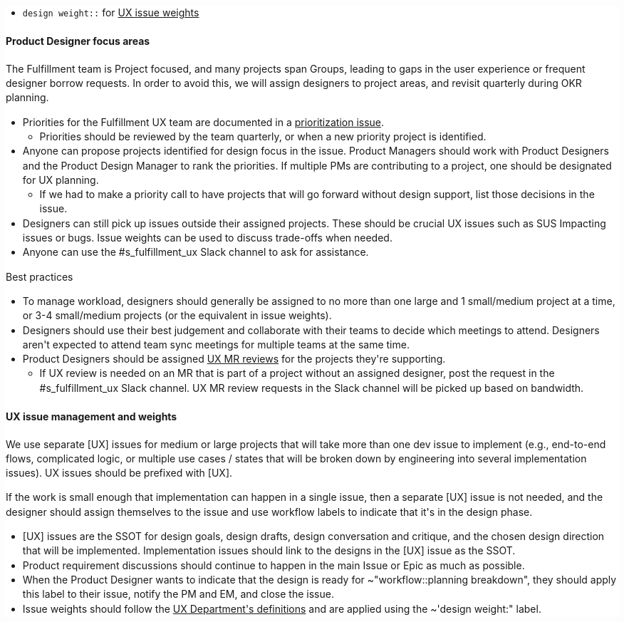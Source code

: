   - `design weight::` for [UX issue weights](/handbook/product/ux/product-designer/#ux-issue-weights)

#### Product Designer focus areas

The Fulfillment team is Project focused, and many projects span Groups, leading to gaps in the user experience or frequent designer borrow requests. In order to avoid this, we will assign designers to project areas, and revisit quarterly during OKR planning.

- Priorities for the Fulfillment UX team are documented in a [prioritization issue](https://gitlab.com/gitlab-org/fulfillment/meta/-/issues/?label_name%5B%5D=Fulfillment%20UX%20Priorities).
  - Priorities should be reviewed by the team quarterly, or when a new priority project is identified.
- Anyone can propose projects identified for design focus in the issue. Product Managers should work with Product Designers and the Product Design Manager to rank the priorities. If multiple PMs are contributing to a project, one should be designated for UX planning.
  - If we had to make a priority call to have projects that will go forward without design support, list those decisions in the issue.
- Designers can still pick up issues outside their assigned projects. These should be crucial UX issues such as SUS Impacting issues or bugs. Issue weights can be used to discuss trade-offs when needed.
- Anyone can use the #s_fulfillment_ux Slack channel to ask for assistance.

Best practices

- To manage workload, designers should generally be assigned to no more than one large and 1 small/medium project at a time, or 3-4 small/medium projects (or the equivalent in issue weights).
- Designers should use their best judgement and collaborate with their teams to decide which meetings to attend. Designers aren't expected to attend team sync meetings for multiple teams at the same time.
- Product Designers should be assigned [UX MR reviews](/handbook/product/ux/product-designer/mr-reviews/) for the projects they're supporting.
  - If UX review is needed on an MR that is part of a project without an assigned designer, post the request in the #s_fulfillment_ux Slack channel. UX MR review requests in the Slack channel will be picked up based on bandwidth.

#### UX issue management and weights

We use separate [UX] issues for medium or large projects that will take more than one dev issue to implement (e.g., end-to-end flows, complicated logic, or multiple use cases / states that will be broken down by engineering into several implementation issues). UX issues should be prefixed with [UX].

If the work is small enough that implementation can happen in a single issue, then a separate [UX] issue is not needed, and the designer should assign themselves to the issue and use workflow labels to indicate that it's in the design phase.

- [UX] issues are the SSOT for design goals, design drafts, design conversation and critique, and the chosen design direction that will be implemented. Implementation issues should link to the designs in the [UX] issue as the SSOT.
- Product requirement discussions should continue to happen in the main Issue or Epic as much as possible.
- When the Product Designer wants to indicate that the design is ready for ~"workflow::planning breakdown", they should apply this label to their issue, notify the PM and EM, and close the issue.
- Issue weights should follow the [UX Department's definitions](/handbook/product/ux/product-designer/#ux-issue-weights) and are applied using the ~'design weight:" label.
